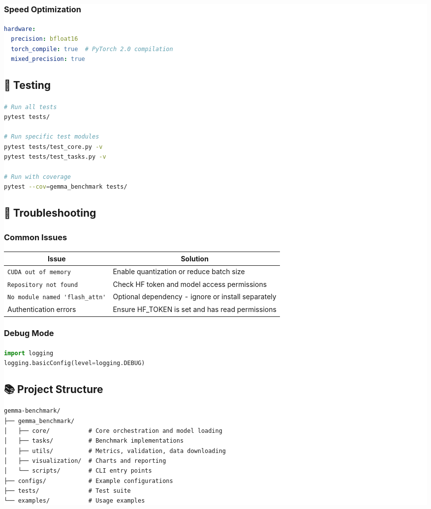 ### Speed Optimization
```yaml
hardware:
  precision: bfloat16
  torch_compile: true  # PyTorch 2.0 compilation
  mixed_precision: true
```

## 🧪 Testing

```bash
# Run all tests
pytest tests/

# Run specific test modules
pytest tests/test_core.py -v
pytest tests/test_tasks.py -v

# Run with coverage
pytest --cov=gemma_benchmark tests/
```

## 🚨 Troubleshooting

### Common Issues

| Issue | Solution |
|-------|----------|
| `CUDA out of memory` | Enable quantization or reduce batch size |
| `Repository not found` | Check HF token and model access permissions |
| `No module named 'flash_attn'` | Optional dependency - ignore or install separately |
| Authentication errors | Ensure HF_TOKEN is set and has read permissions |

### Debug Mode

```python
import logging
logging.basicConfig(level=logging.DEBUG)
```

## 📚 Project Structure

```
gemma-benchmark/
├── gemma_benchmark/
│   ├── core/           # Core orchestration and model loading
│   ├── tasks/          # Benchmark implementations
│   ├── utils/          # Metrics, validation, data downloading
│   ├── visualization/  # Charts and reporting
│   └── scripts/        # CLI entry points
├── configs/            # Example configurations
├── tests/              # Test suite
└── examples/           # Usage examples
```
